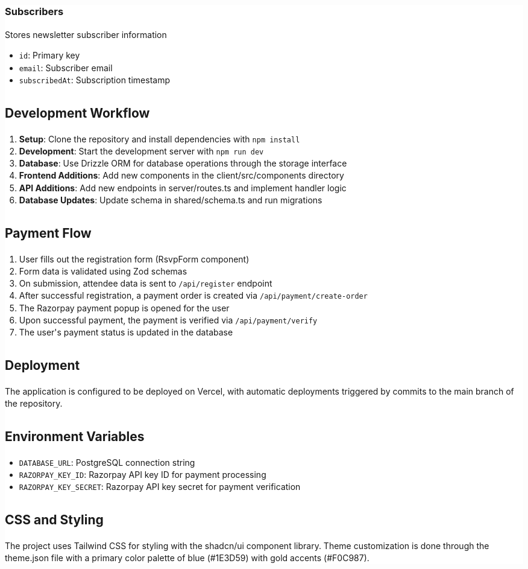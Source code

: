 ### Subscribers
Stores newsletter subscriber information
- `id`: Primary key
- `email`: Subscriber email
- `subscribedAt`: Subscription timestamp

## Development Workflow

1. **Setup**: Clone the repository and install dependencies with `npm install`
2. **Development**: Start the development server with `npm run dev`
3. **Database**: Use Drizzle ORM for database operations through the storage interface
4. **Frontend Additions**: Add new components in the client/src/components directory
5. **API Additions**: Add new endpoints in server/routes.ts and implement handler logic
6. **Database Updates**: Update schema in shared/schema.ts and run migrations

## Payment Flow

1. User fills out the registration form (RsvpForm component)
2. Form data is validated using Zod schemas
3. On submission, attendee data is sent to `/api/register` endpoint
4. After successful registration, a payment order is created via `/api/payment/create-order`
5. The Razorpay payment popup is opened for the user
6. Upon successful payment, the payment is verified via `/api/payment/verify`
7. The user's payment status is updated in the database

## Deployment

The application is configured to be deployed on Vercel, with automatic deployments triggered by commits to the main branch of the repository.

## Environment Variables

- `DATABASE_URL`: PostgreSQL connection string
- `RAZORPAY_KEY_ID`: Razorpay API key ID for payment processing
- `RAZORPAY_KEY_SECRET`: Razorpay API key secret for payment verification

## CSS and Styling

The project uses Tailwind CSS for styling with the shadcn/ui component library. Theme customization is done through the theme.json file with a primary color palette of blue (#1E3D59) with gold accents (#F0C987).